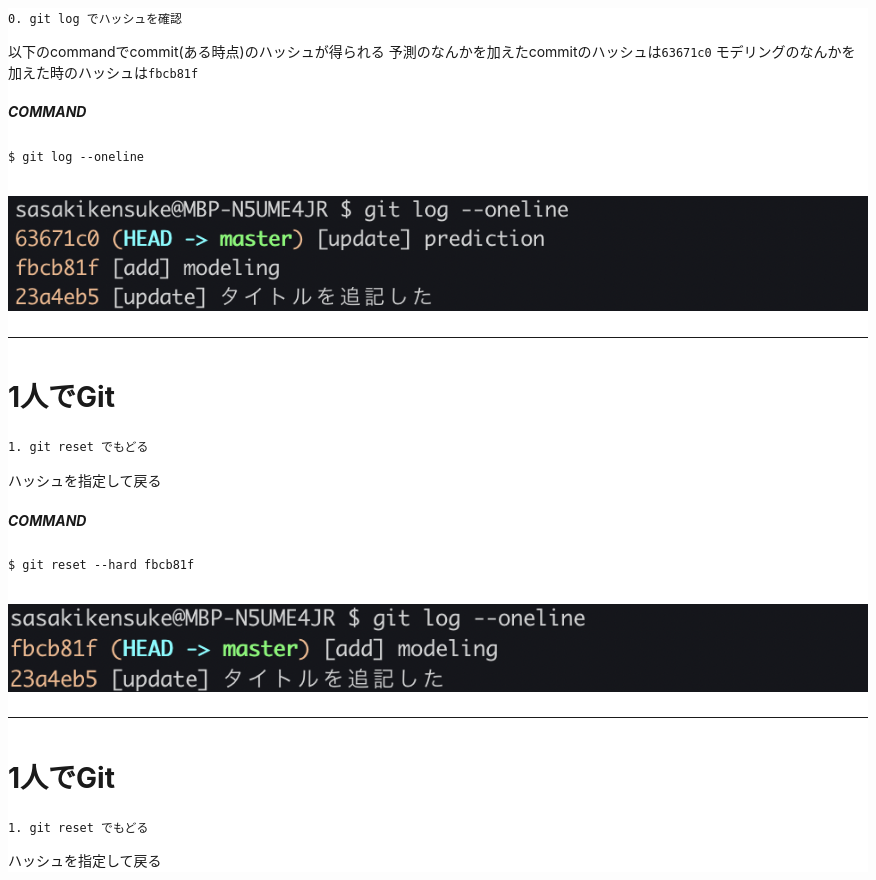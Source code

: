 ```
0. git log でハッシュを確認
```

以下のcommandでcommit(ある時点)のハッシュが得られる
予測のなんかを加えたcommitのハッシュは`63671c0`
モデリングのなんかを加えた時のハッシュは`fbcb81f`

##### COMMAND

```
$ git log --oneline
```

## ![image](./assets/gitlog.png)

---

# 1人でGit

```
1. git reset でもどる
```

ハッシュを指定して戻る

##### COMMAND

```
$ git reset --hard fbcb81f
```

## ![image](./assets/gitlog-after.png)

---

# 1人でGit

```
1. git reset でもどる
```

ハッシュを指定して戻る
